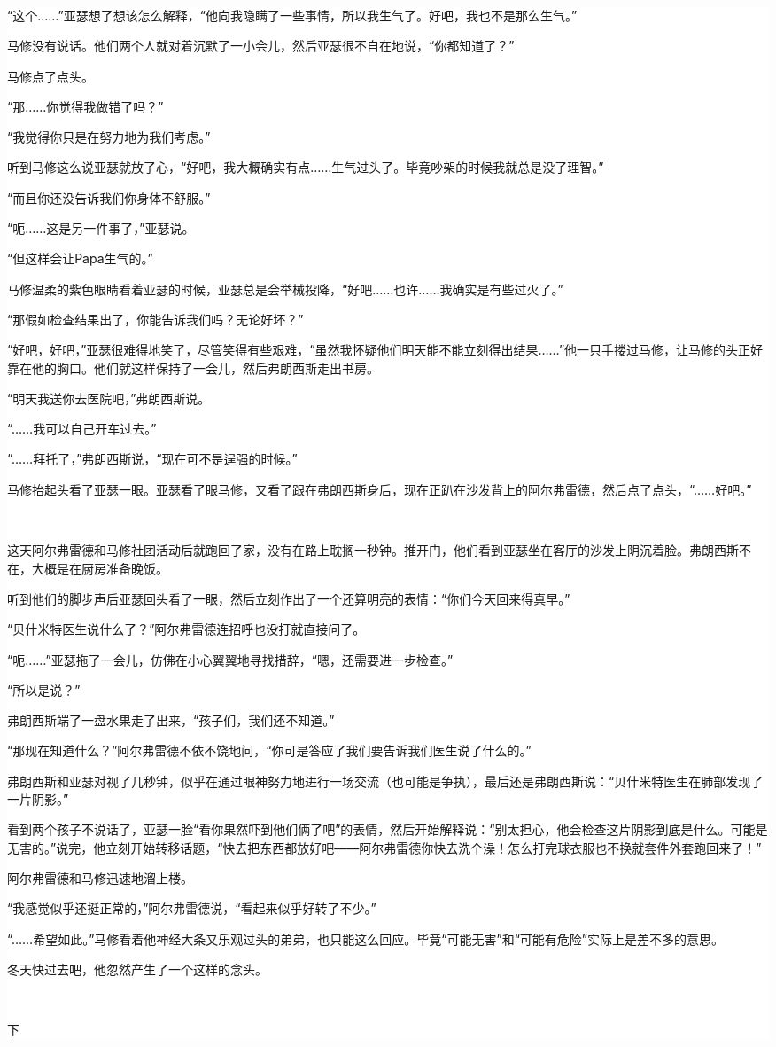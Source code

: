 “这个……”亚瑟想了想该怎么解释，“他向我隐瞒了一些事情，所以我生气了。好吧，我也不是那么生气。”

马修没有说话。他们两个人就对着沉默了一小会儿，然后亚瑟很不自在地说，“你都知道了？”

马修点了点头。

“那……你觉得我做错了吗？”

“我觉得你只是在努力地为我们考虑。”

听到马修这么说亚瑟就放了心，“好吧，我大概确实有点……生气过头了。毕竟吵架的时候我就总是没了理智。”

“而且你还没告诉我们你身体不舒服。”

“呃……这是另一件事了，”亚瑟说。

“但这样会让Papa生气的。”

马修温柔的紫色眼睛看着亚瑟的时候，亚瑟总是会举械投降，“好吧……也许……我确实是有些过火了。”

“那假如检查结果出了，你能告诉我们吗？无论好坏？”

“好吧，好吧，”亚瑟很难得地笑了，尽管笑得有些艰难，“虽然我怀疑他们明天能不能立刻得出结果……”他一只手搂过马修，让马修的头正好靠在他的胸口。他们就这样保持了一会儿，然后弗朗西斯走出书房。

“明天我送你去医院吧，”弗朗西斯说。

“……我可以自己开车过去。”

“……拜托了，”弗朗西斯说，“现在可不是逞强的时候。”

马修抬起头看了亚瑟一眼。亚瑟看了眼马修，又看了跟在弗朗西斯身后，现在正趴在沙发背上的阿尔弗雷德，然后点了点头，“……好吧。”

<br/>

这天阿尔弗雷德和马修社团活动后就跑回了家，没有在路上耽搁一秒钟。推开门，他们看到亚瑟坐在客厅的沙发上阴沉着脸。弗朗西斯不在，大概是在厨房准备晚饭。

听到他们的脚步声后亚瑟回头看了一眼，然后立刻作出了一个还算明亮的表情：“你们今天回来得真早。”

“贝什米特医生说什么了？”阿尔弗雷德连招呼也没打就直接问了。

“呃……”亚瑟拖了一会儿，仿佛在小心翼翼地寻找措辞，“嗯，还需要进一步检查。”

“所以是说？”

弗朗西斯端了一盘水果走了出来，“孩子们，我们还不知道。”

“那现在知道什么？”阿尔弗雷德不依不饶地问，“你可是答应了我们要告诉我们医生说了什么的。”

弗朗西斯和亚瑟对视了几秒钟，似乎在通过眼神努力地进行一场交流（也可能是争执），最后还是弗朗西斯说：“贝什米特医生在肺部发现了一片阴影。”

看到两个孩子不说话了，亚瑟一脸“看你果然吓到他们俩了吧”的表情，然后开始解释说：“别太担心，他会检查这片阴影到底是什么。可能是无害的。”说完，他立刻开始转移话题，“快去把东西都放好吧——阿尔弗雷德你快去洗个澡！怎么打完球衣服也不换就套件外套跑回来了！”

阿尔弗雷德和马修迅速地溜上楼。

“我感觉似乎还挺正常的，”阿尔弗雷德说，“看起来似乎好转了不少。”

“……希望如此。”马修看着他神经大条又乐观过头的弟弟，也只能这么回应。毕竟“可能无害”和“可能有危险”实际上是差不多的意思。

冬天快过去吧，他忽然产生了一个这样的念头。

<br/>

下
